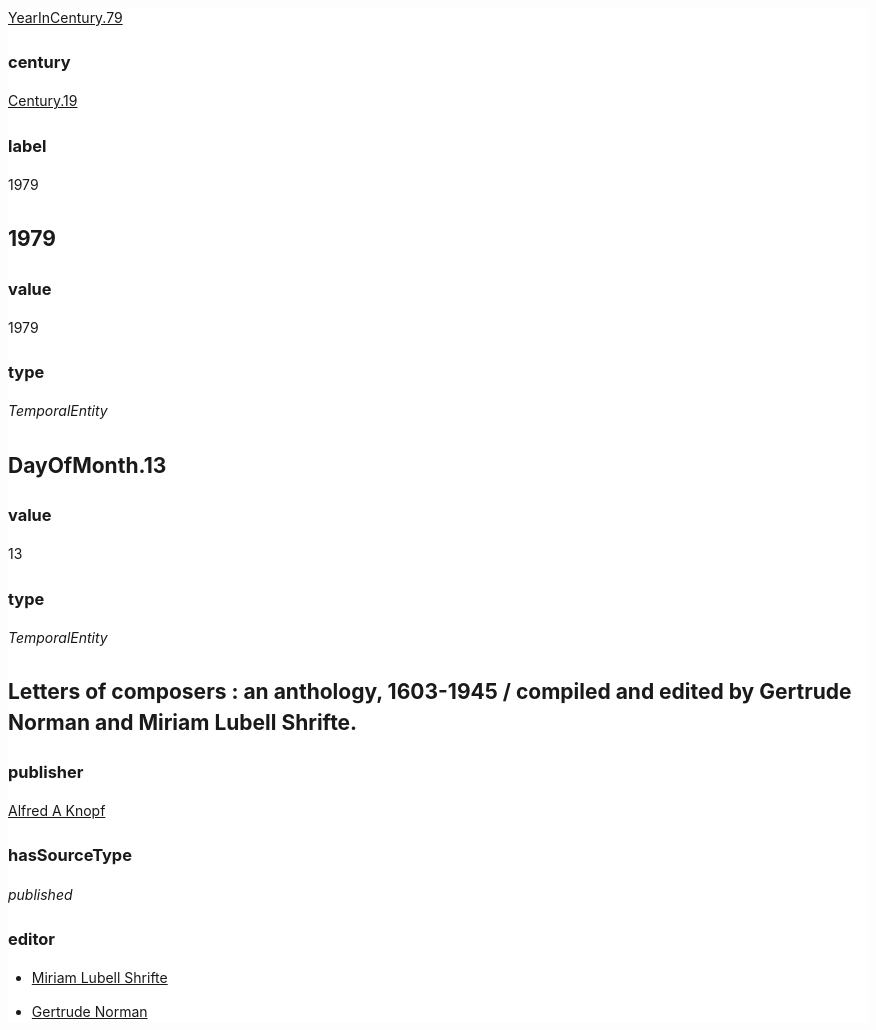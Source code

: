 
[YearInCentury.79](#YearInCentury.79)

### century


[Century.19](#Century.19)

### label


1979

## 1979

### value


1979

### type


*TemporalEntity*

## DayOfMonth.13

### value


13

### type


*TemporalEntity*

## Letters of composers : an anthology, 1603-1945 / compiled and edited by Gertrude Norman and Miriam Lubell Shrifte.

### publisher


[Alfred A Knopf](#Alfred-A-Knopf)

### hasSourceType


*published*

### editor

 - [Miriam Lubell Shrifte](#Miriam-Lubell-Shrifte)

 - [Gertrude Norman](#Gertrude-Norman)
